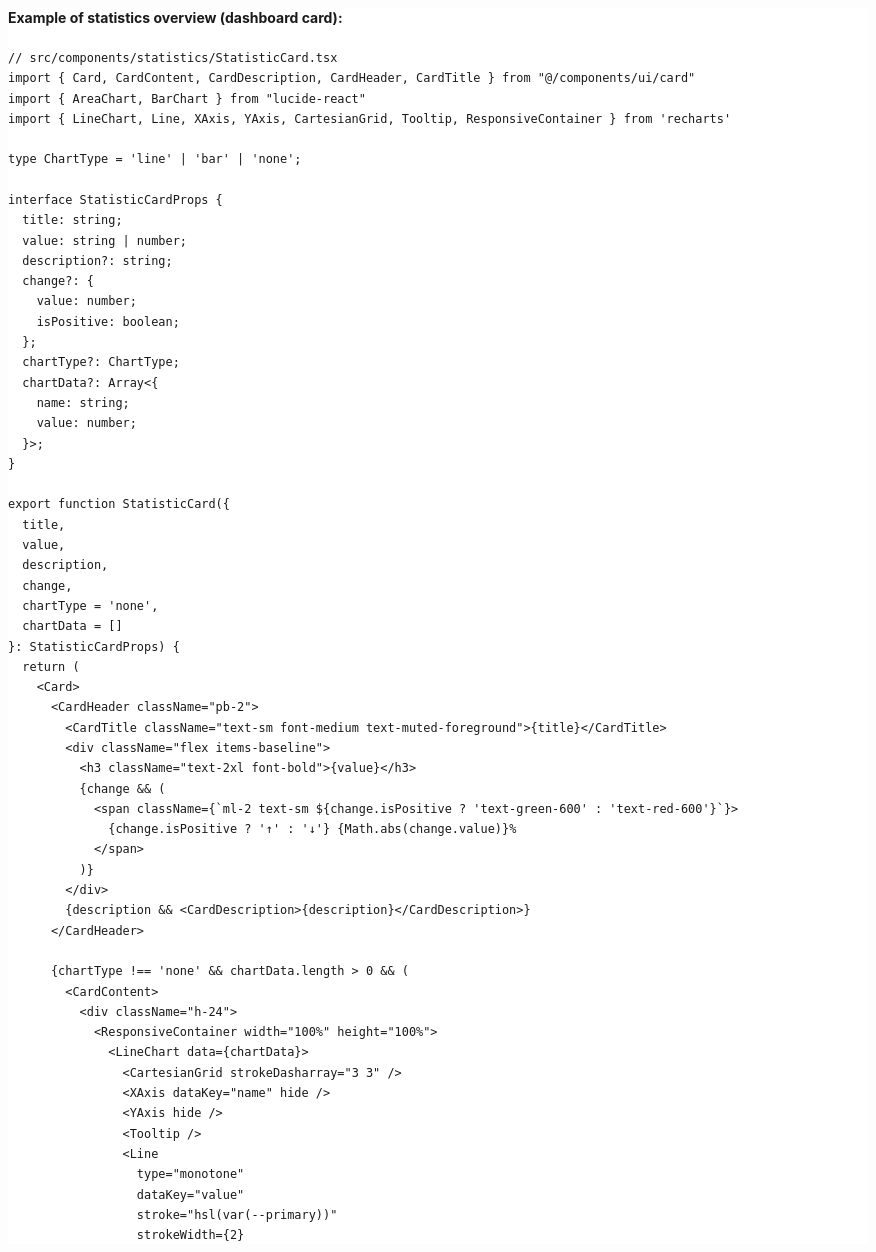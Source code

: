 #### Example of statistics overview (dashboard card):

```tsx
// src/components/statistics/StatisticCard.tsx
import { Card, CardContent, CardDescription, CardHeader, CardTitle } from "@/components/ui/card"
import { AreaChart, BarChart } from "lucide-react"
import { LineChart, Line, XAxis, YAxis, CartesianGrid, Tooltip, ResponsiveContainer } from 'recharts'

type ChartType = 'line' | 'bar' | 'none';

interface StatisticCardProps {
  title: string;
  value: string | number;
  description?: string;
  change?: {
    value: number;
    isPositive: boolean;
  };
  chartType?: ChartType;
  chartData?: Array<{
    name: string;
    value: number;
  }>;
}

export function StatisticCard({ 
  title, 
  value, 
  description, 
  change,
  chartType = 'none',
  chartData = []
}: StatisticCardProps) {
  return (
    <Card>
      <CardHeader className="pb-2">
        <CardTitle className="text-sm font-medium text-muted-foreground">{title}</CardTitle>
        <div className="flex items-baseline">
          <h3 className="text-2xl font-bold">{value}</h3>
          {change && (
            <span className={`ml-2 text-sm ${change.isPositive ? 'text-green-600' : 'text-red-600'}`}>
              {change.isPositive ? '↑' : '↓'} {Math.abs(change.value)}%
            </span>
          )}
        </div>
        {description && <CardDescription>{description}</CardDescription>}
      </CardHeader>
      
      {chartType !== 'none' && chartData.length > 0 && (
        <CardContent>
          <div className="h-24">
            <ResponsiveContainer width="100%" height="100%">
              <LineChart data={chartData}>
                <CartesianGrid strokeDasharray="3 3" />
                <XAxis dataKey="name" hide />
                <YAxis hide />
                <Tooltip />
                <Line 
                  type="monotone" 
                  dataKey="value" 
                  stroke="hsl(var(--primary))" 
                  strokeWidth={2}
```